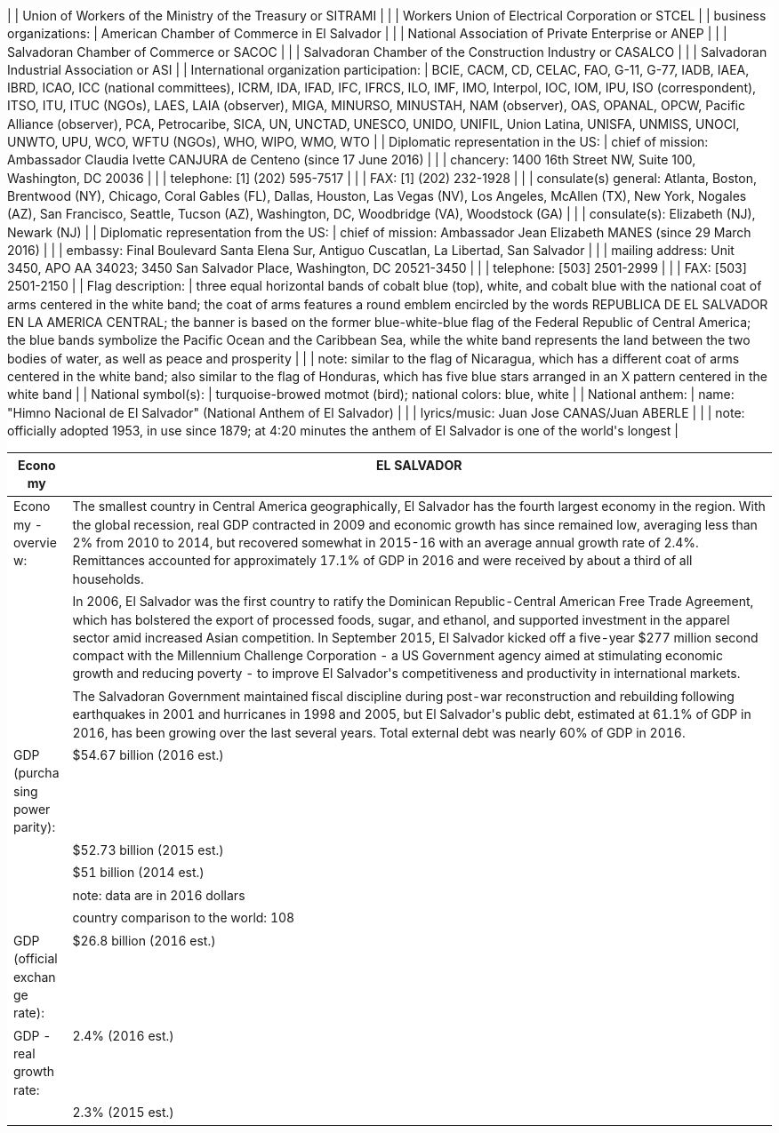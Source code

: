 | | Union of Workers of the Ministry of the Treasury or SITRAMI |
| | Workers Union of Electrical Corporation or STCEL |
| business organizations: | American Chamber of Commerce in El Salvador |
| | National Association of Private Enterprise or ANEP |
| | Salvadoran Chamber of Commerce or SACOC |
| | Salvadoran Chamber of the Construction Industry or CASALCO |
| | Salvadoran Industrial Association or ASI |
| International organization participation: | BCIE, CACM, CD, CELAC, FAO, G-11, G-77, IADB, IAEA, IBRD, ICAO, ICC (national committees), ICRM, IDA, IFAD, IFC, IFRCS, ILO, IMF, IMO, Interpol, IOC, IOM, IPU, ISO (correspondent), ITSO, ITU, ITUC (NGOs), LAES, LAIA (observer), MIGA, MINURSO, MINUSTAH, NAM (observer), OAS, OPANAL, OPCW, Pacific Alliance (observer), PCA, Petrocaribe, SICA, UN, UNCTAD, UNESCO, UNIDO, UNIFIL, Union Latina, UNISFA, UNMISS, UNOCI, UNWTO, UPU, WCO, WFTU (NGOs), WHO, WIPO, WMO, WTO |
| Diplomatic representation in the US: | chief of mission: Ambassador Claudia Ivette CANJURA de Centeno (since 17 June 2016) |
| | chancery: 1400 16th Street NW, Suite 100, Washington, DC 20036 |
| | telephone: [1] (202) 595-7517 |
| | FAX: [1] (202) 232-1928 |
| | consulate(s) general: Atlanta, Boston, Brentwood (NY), Chicago, Coral Gables (FL), Dallas, Houston, Las Vegas (NV), Los Angeles, McAllen (TX), New York, Nogales (AZ), San Francisco, Seattle, Tucson (AZ), Washington, DC, Woodbridge (VA), Woodstock (GA) |
| | consulate(s): Elizabeth (NJ), Newark (NJ) |
| Diplomatic representation from the US: | chief of mission: Ambassador Jean Elizabeth MANES (since 29 March 2016) |
| | embassy: Final Boulevard Santa Elena Sur, Antiguo Cuscatlan, La Libertad, San Salvador |
| | mailing address: Unit 3450, APO AA 34023; 3450 San Salvador Place, Washington, DC 20521-3450 |
| | telephone: [503] 2501-2999 |
| | FAX: [503] 2501-2150 |
| Flag description: | three equal horizontal bands of cobalt blue (top), white, and cobalt blue with the national coat of arms centered in the white band; the coat of arms features a round emblem encircled by the words REPUBLICA DE EL SALVADOR EN LA AMERICA CENTRAL; the banner is based on the former blue-white-blue flag of the Federal Republic of Central America; the blue bands symbolize the Pacific Ocean and the Caribbean Sea, while the white band represents the land between the two bodies of water, as well as peace and prosperity |
| | note: similar to the flag of Nicaragua, which has a different coat of arms centered in the white band; also similar to the flag of Honduras, which has five blue stars arranged in an X pattern centered in the white band |
| National symbol(s): | turquoise-browed motmot (bird); national colors: blue, white |
| National anthem: | name: "Himno Nacional de El Salvador" (National Anthem of El Salvador) |
| | lyrics/music: Juan Jose CANAS/Juan ABERLE |
| | note: officially adopted 1953, in use since 1879; at 4:20 minutes the anthem of El Salvador is one of the world's longest |

| Economy | EL SALVADOR |
| --- | --- |
| Economy - overview: | The smallest country in Central America geographically, El Salvador has the fourth largest economy in the region. With the global recession, real GDP contracted in 2009 and economic growth has since remained low, averaging less than 2% from 2010 to 2014, but recovered somewhat in 2015-16 with an average annual growth rate of 2.4%. Remittances accounted for approximately 17.1% of GDP in 2016 and were received by about a third of all households. |
| | In 2006, El Salvador was the first country to ratify the Dominican Republic-Central American Free Trade Agreement, which has bolstered the export of processed foods, sugar, and ethanol, and supported investment in the apparel sector amid increased Asian competition. In September 2015, El Salvador kicked off a five-year $277 million second compact with the Millennium Challenge Corporation - a US Government agency aimed at stimulating economic growth and reducing poverty - to improve El Salvador's competitiveness and productivity in international markets. |
| | The Salvadoran Government maintained fiscal discipline during post-war reconstruction and rebuilding following earthquakes in 2001 and hurricanes in 1998 and 2005, but El Salvador's public debt, estimated at 61.1% of GDP in 2016, has been growing over the last several years. Total external debt was nearly 60% of GDP in 2016. |
| GDP (purchasing power parity): | $54.67 billion (2016 est.) |
| | $52.73 billion (2015 est.) |
| | $51 billion (2014 est.) |
| | note: data are in 2016 dollars |
| | country comparison to the world: 108 |
| GDP (official exchange rate): | $26.8 billion (2016 est.) |
| GDP - real growth rate: | 2.4% (2016 est.) |
| | 2.3% (2015 est.) |